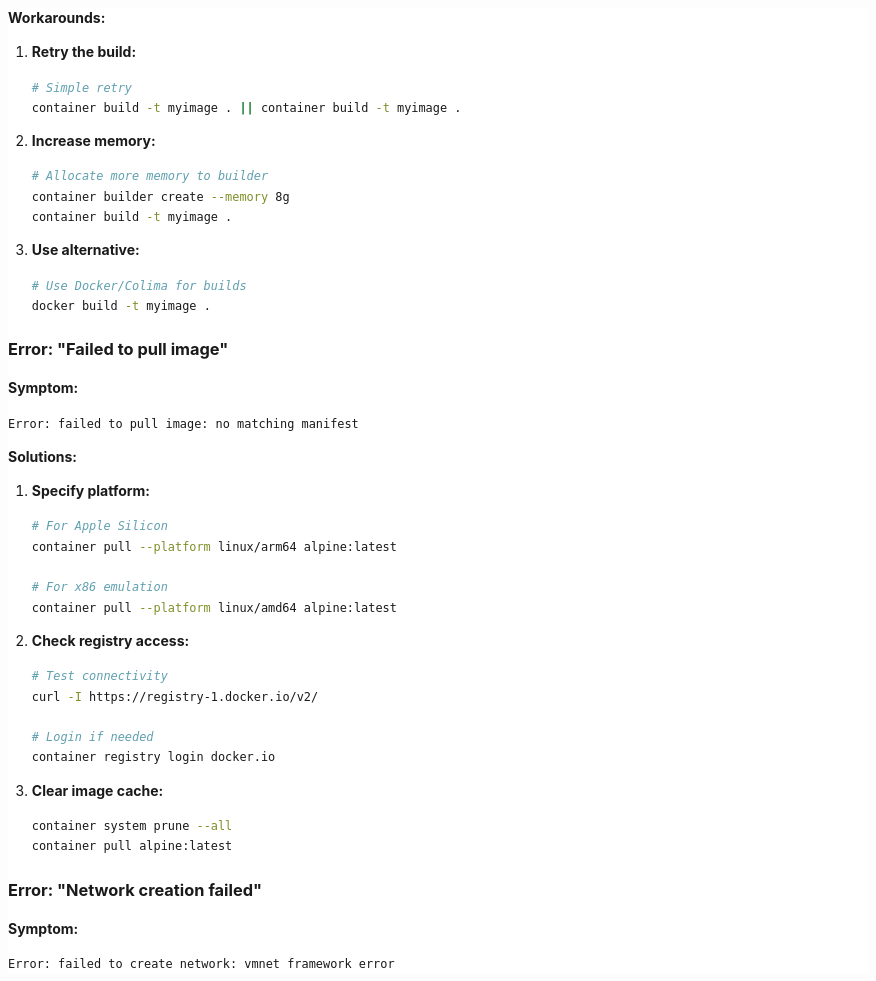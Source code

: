 **Workarounds:**
1. **Retry the build:**
   ```bash
   # Simple retry
   container build -t myimage . || container build -t myimage .
   ```

2. **Increase memory:**
   ```bash
   # Allocate more memory to builder
   container builder create --memory 8g
   container build -t myimage .
   ```

3. **Use alternative:**
   ```bash
   # Use Docker/Colima for builds
   docker build -t myimage .
   ```

### Error: "Failed to pull image"

**Symptom:**
```
Error: failed to pull image: no matching manifest
```

**Solutions:**

1. **Specify platform:**
   ```bash
   # For Apple Silicon
   container pull --platform linux/arm64 alpine:latest

   # For x86 emulation
   container pull --platform linux/amd64 alpine:latest
   ```

2. **Check registry access:**
   ```bash
   # Test connectivity
   curl -I https://registry-1.docker.io/v2/

   # Login if needed
   container registry login docker.io
   ```

3. **Clear image cache:**
   ```bash
   container system prune --all
   container pull alpine:latest
   ```

### Error: "Network creation failed"

**Symptom:**
```
Error: failed to create network: vmnet framework error
```
